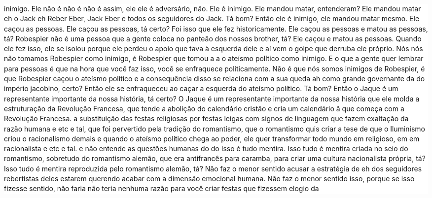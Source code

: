 inimigo. Ele não é não é não é assim,
ele ele é adversário, não. Ele é
inimigo. Ele mandou matar, entenderam?
Ele mandou
matar eh o Jack eh Reber Eber, Jack Eber
e todos os seguidores do Jack. Tá bom?
Então ele é inimigo, ele mandou matar
mesmo. Ele caçou as pessoas. Ele caçou
as pessoas, tá certo? Foi isso que ele
fez historicamente. Ele caçou as pessoas
e matou as pessoas, tá? Robespier não é
uma pessoa que a gente coloca no panteão
dos nossos brother, tá? Ele caçou e
matou as pessoas. Quando ele fez isso,
ele se isolou porque ele perdeu o apoio
que tava à esquerda dele e aí vem o
golpe que derruba ele próprio. Nós nós
não tomamos Robespier como inimigo, é
Robespier que tomou a a o ateísmo
político como inimigo. E o que a gente
quer lembrar para pessoas é que na hora
que você faz isso, você se enfraquece
politicamente. Não é que nós somos
inimigos de Robespier, é que Robespier
caçou o ateísmo político e a
consequência disso se relaciona com a
sua queda ah como grande governante da
do império jacobino, certo? Então ele se
enfraqueceu ao caçar a esquerda do
ateísmo político. Tá bom?
Então o Jaque é um representante
importante da nossa história, tá certo?
O Jaque é um
representante importante da nossa
história que ele molda a estruturação da
Revolução Francesa, que tende a abolição
do calendário cristão e cria um
calendário ã que começa com a Revolução
Francesa. a substituição das festas
religiosas por festas leigas com signos
de linguagem que fazem exaltação da
razão humana e etc e tal, que foi
pervertido pela tradição do romantismo,
que o romantismo quis criar a tese de
que o Iluminismo criou o racionalismo
demais e quando o ateísmo político chega
ao poder, ele quer transformar todo
mundo em religioso, em em racionalista e
etc e tal. e não entende as questões
humanas do do Isso é tudo mentira. Isso
tudo é mentira criada no seio do
romantismo, sobretudo do romantismo
alemão, que era antifrancês para
caramba, para criar uma cultura
nacionalista própria, tá? Isso tudo é
mentira reproduzida pelo romantismo
alemão, tá? Não faz o menor sentido
acusar a estratégia de eh dos seguidores
rebertistas deles estarem querendo
acabar com a dimensão emocional humana.
Não faz o menor sentido isso, porque se
isso fizesse sentido, não
faria não teria nenhuma razão para você
criar festas que fizessem elogio da